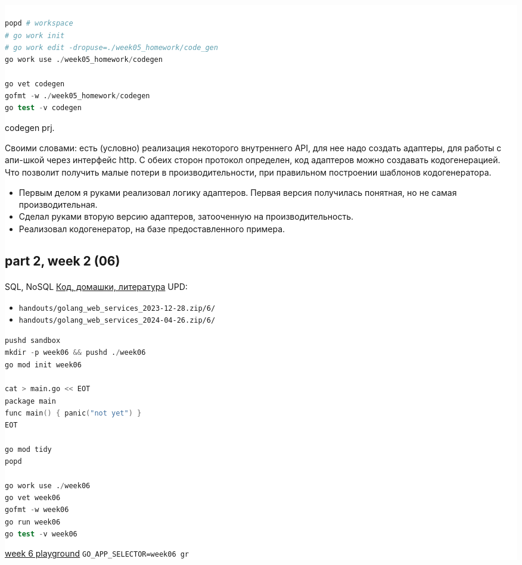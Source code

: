 ```s

popd # workspace
# go work init
# go work edit -dropuse=./week05_homework/code_gen
go work use ./week05_homework/codegen

go vet codegen
gofmt -w ./week05_homework/codegen
go test -v codegen
```
codegen prj.

Своими словами: есть (условно) реализация некоторого внутреннего API, для нее надо создать адаптеры,
для работы с апи-шкой через интерфейс http. С обеих сторон протокол определен, код адаптеров можно создавать
кодогенерацией. Что позволит получить малые потери в производительности, при правильном построении шаблонов кодогенератора.
- Первым делом я руками реализовал логику адаптеров. Первая версия получилась понятная, но не самая производительная.
- Сделал руками вторую версию адаптеров, затооченную на производительность.
- Реализовал кодогенератор, на базе предоставленного примера.

## part 2, week 2 (06)

SQL, NoSQL
[Код, домашки, литература](week_06/materials.zip)
UPD:
- `handouts/golang_web_services_2023-12-28.zip/6/`
- `handouts/golang_web_services_2024-04-26.zip/6/`

```s
pushd sandbox
mkdir -p week06 && pushd ./week06
go mod init week06

cat > main.go << EOT
package main
func main() { panic("not yet") }
EOT

go mod tidy
popd

go work use ./week06
go vet week06
gofmt -w week06
go run week06
go test -v week06
```
[week 6 playground](./sandbox/week06/main.go) `GO_APP_SELECTOR=week06 gr`
